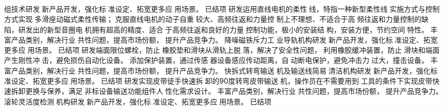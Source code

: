 组技术研发
新产品开发，强化标
准设定、拓宽更多应
用场景。
已结项
研发运用直线电机的柔性
线，特指一种新型柔性线
实施方式与控制方式实现
多滑座动磁式柔性传输；
克服直线电机的动子自重
较大、高频往返和力量控
制上不理想、不适合于高
频往返和力量控制的缺
陷，研发出的新型音圈电
机拥有超高的精度、适合
于高频往返和良好的力量
控制功能，极小的安装结
构，安装方便，节约空间
特性。
丰富产品类别，解决行业
共性问题，提高市场份额，
提升产品竞争力。
降噪磁铁斥力工
业导轨机构研发
新产品开发，强化标
准设定、拓宽更多应
用场景。
已结项
研发端面限位螺栓，防止
橡胶垫和滑块从滑轨上脱
落，解决了安全性问题，
利用橡胶缓冲装置，防止
滑块和端面产生刚性冲
击，避免损伤自动化设备。
添加保护装置，通过传感
器设备感应传动距离，自
动断电保护，避免冲击力
过大，撞击设备。
丰富产品类别，解决行业
共性问题，提高市场份额，
提升产品竞争力。
快拆式转弯输送
机及输送线简易
清洁机构研发
新产品开发，强化标
准设定、拓宽更多应
用场景。
已结项
研发实现皮带徒手快速拆
卸的90度转弯皮带输送
机，操作员在不需要用到
工具的条件下实现皮带快
速拆卸更换与保养，满足
非标设备输送功能组件人
性化需求设计。
丰富产品类别，解决行业
共性问题，提高市场份额，
提升产品竞争力。
滚轮灵活度检测
机构研发
新产品开发，强化标
准设定、拓宽更多应
用场景。
已结项